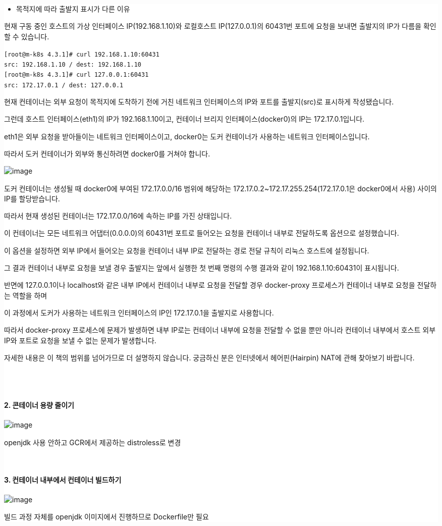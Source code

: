 - 목적지에 따라 출발지 표시가 다른 이유
    

현재 구동 중인 호스트의 가상 인터페이스 IP(192.168.1.10)와 로컬호스트 IP(127.0.0.1)의 60431번 포트에 요청을 보내면 출발지의 IP가 다름을 확인할 수 있습니다.

```
[root@m-k8s 4.3.1]# curl 192.168.1.10:60431
src: 192.168.1.10 / dest: 192.168.1.10
[root@m-k8s 4.3.1]# curl 127.0.0.1:60431
src: 172.17.0.1 / dest: 127.0.0.1
```

현재 컨테이너는 외부 요청이 목적지에 도착하기 전에 거친 네트워크 인터페이스의 IP와 포트를 출발지(src)로 표시하게 작성됐습니다. 

그런데 호스트 인터페이스(eth1)의 IP가 192.168.1.10이고, 컨테이너 브리지 인터페이스(docker0)의 IP는 172.17.0.1입니다. 

eth1은 외부 요청을 받아들이는 네트워크 인터페이스이고, docker0는 도커 컨테이너가 사용하는 네트워크 인터페이스입니다. 

따라서 도커 컨테이너가 외부와 통신하려면 docker0를 거쳐야 합니다.

![image](https://user-images.githubusercontent.com/62640332/168474256-b9b686c7-0f23-4295-85d6-53f8342f7500.png)


도커 컨테이너는 생성될 때 docker0에 부여된 172.17.0.0/16 범위에 해당하는 172.17.0.2~172.17.255.254(172.17.0.1은 docker0에서 사용) 사이의 IP를 할당받습니다. 

따라서 현재 생성된 컨테이너는 172.17.0.0/16에 속하는 IP를 가진 상태입니다. 

이 컨테이너는 모든 네트워크 어댑터(0.0.0.0)의 60431번 포트로 들어오는 요청을 컨테이너 내부로 전달하도록 옵션으로 설정했습니다. 

이 옵션을 설정하면 외부 IP에서 들어오는 요청을 컨테이너 내부 IP로 전달하는 경로 전달 규칙이 리눅스 호스트에 설정됩니다. 

그 결과 컨테이너 내부로 요청을 보낼 경우 출발지는 앞에서 실행한 첫 번째 명령의 수행 결과와 같이 192.168.1.10:60431이 표시됩니다.

반면에 127.0.0.1이나 localhost와 같은 내부 IP에서 컨테이너 내부로 요청을 전달할 경우 docker-proxy 프로세스가 컨테이너 내부로 요청을 전달하는 역할을 하며 

이 과정에서 도커가 사용하는 네트워크 인터페이스의 IP인 172.17.0.1을 출발지로 사용합니다. 

따라서 docker-proxy 프로세스에 문제가 발생하면 내부 IP로는 컨테이너 내부에 요청을 전달할 수 없을 뿐만 아니라 컨테이너 내부에서 호스트 외부 IP와 포트로 요청을 보낼 수 없는 문제가 발생합니다. 

자세한 내용은 이 책의 범위를 넘어가므로 더 설명하지 않습니다. 궁금하신 분은 인터넷에서 헤어핀(Hairpin) NAT에 관해 찾아보기 바랍니다.

<br>
<br>

#### 2. 콘테이너 용량 줄이기

![image](https://user-images.githubusercontent.com/62640332/168474616-59babac5-1876-4a1f-809b-c7bc9f876b22.png)

openjdk 사용 안하고 GCR에서 제공하는 distroless로 변경

<br>

#### 3. 컨테이너 내부에서 컨테이너 빌드하기

![image](https://user-images.githubusercontent.com/62640332/168478972-4fb07073-93c6-4ddd-8360-8a93adc2641a.png)

빌드 과정 자체를 openjdk 이미지에서 진행하므로 Dockerfile만 필요
